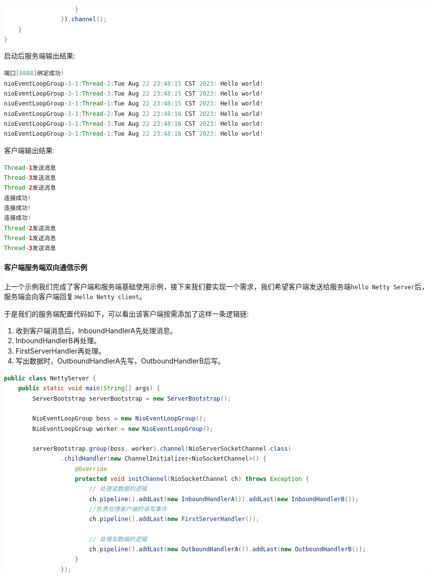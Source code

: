 ```java
                    }
                }).channel();
    }
}
```

启动后服务端输出结果:

```java
端口[8888]绑定成功!
nioEventLoopGroup-3-1:Thread-2:Tue Aug 22 23:48:15 CST 2023: Hello world!
nioEventLoopGroup-3-1:Thread-3:Tue Aug 22 23:48:15 CST 2023: Hello world!
nioEventLoopGroup-3-1:Thread-1:Tue Aug 22 23:48:15 CST 2023: Hello world!
nioEventLoopGroup-3-1:Thread-2:Tue Aug 22 23:48:16 CST 2023: Hello world!
nioEventLoopGroup-3-1:Thread-3:Tue Aug 22 23:48:16 CST 2023: Hello world!
nioEventLoopGroup-3-1:Thread-1:Tue Aug 22 23:48:16 CST 2023: Hello world!
```

客户端输出结果:

```java
Thread-1发送消息
Thread-3发送消息
Thread-2发送消息
连接成功!
连接成功!
连接成功!
Thread-2发送消息
Thread-1发送消息
Thread-3发送消息
```

#### 客户端服务端双向通信示例

上一个示例我们完成了客户端和服务端基础使用示例，接下来我们要实现一个需求，我们希望客户端发送给服务端`hello Netty Server`后，服务端会向客户端回复:`Hello Netty client`。

于是我们的服务端配置代码如下，可以看出该客户端按需添加了这样一条逻辑链:

1. 收到客户端消息后，InboundHandlerA先处理消息。
2. InboundHandlerB再处理。
3. FirstServerHandler再处理。
4. 写出数据时，OutboundHandlerA先写，OutboundHandlerB后写。

```java
public class NettyServer {
    public static void main(String[] args) {
        ServerBootstrap serverBootstrap = new ServerBootstrap();

        NioEventLoopGroup boss = new NioEventLoopGroup();
        NioEventLoopGroup worker = new NioEventLoopGroup();

        serverBootstrap.group(boss, worker).channel(NioServerSocketChannel.class)
                .childHandler(new ChannelInitializer<NioSocketChannel>() {
                    @Override
                    protected void initChannel(NioSocketChannel ch) throws Exception {
                        // 处理读数据的逻辑
                        ch.pipeline().addLast(new InboundHandlerA()).addLast(new InboundHandlerB());
						//负责处理客户端的读写事件
                        ch.pipeline().addLast(new FirstServerHandler());

                        // 处理写数据的逻辑
                        ch.pipeline().addLast(new OutboundHandlerA()).addLast(new OutboundHandlerB());
                    }
                });

```